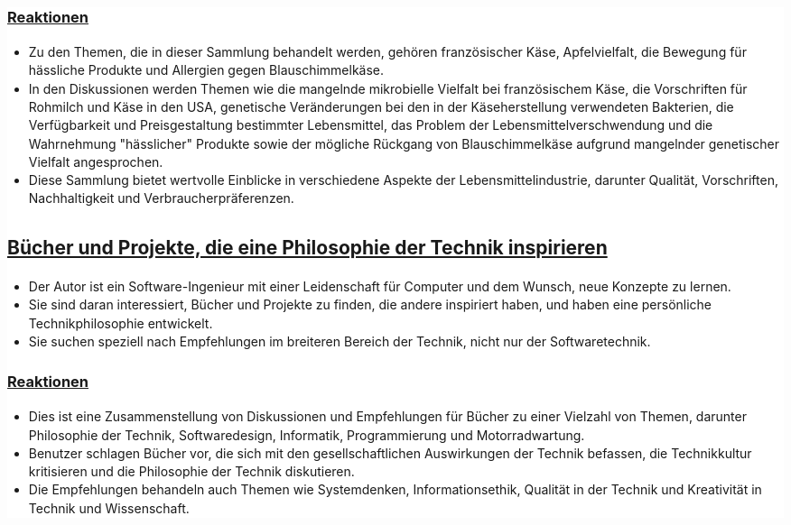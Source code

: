 ### [Reaktionen](https://news.ycombinator.com/item?id=39055506)

- Zu den Themen, die in dieser Sammlung behandelt werden, gehören französischer Käse, Apfelvielfalt, die Bewegung für hässliche Produkte und Allergien gegen Blauschimmelkäse.
- In den Diskussionen werden Themen wie die mangelnde mikrobielle Vielfalt bei französischem Käse, die Vorschriften für Rohmilch und Käse in den USA, genetische Veränderungen bei den in der Käseherstellung verwendeten Bakterien, die Verfügbarkeit und Preisgestaltung bestimmter Lebensmittel, das Problem der Lebensmittelverschwendung und die Wahrnehmung "hässlicher" Produkte sowie der mögliche Rückgang von Blauschimmelkäse aufgrund mangelnder genetischer Vielfalt angesprochen.
- Diese Sammlung bietet wertvolle Einblicke in verschiedene Aspekte der Lebensmittelindustrie, darunter Qualität, Vorschriften, Nachhaltigkeit und Verbraucherpräferenzen.

## [Bücher und Projekte, die eine Philosophie der Technik inspirieren](https://news.ycombinator.com/item?id=39057219)

- Der Autor ist ein Software-Ingenieur mit einer Leidenschaft für Computer und dem Wunsch, neue Konzepte zu lernen.
- Sie sind daran interessiert, Bücher und Projekte zu finden, die andere inspiriert haben, und haben eine persönliche Technikphilosophie entwickelt.
- Sie suchen speziell nach Empfehlungen im breiteren Bereich der Technik, nicht nur der Softwaretechnik.

### [Reaktionen](https://news.ycombinator.com/item?id=39057219)

- Dies ist eine Zusammenstellung von Diskussionen und Empfehlungen für Bücher zu einer Vielzahl von Themen, darunter Philosophie der Technik, Softwaredesign, Informatik, Programmierung und Motorradwartung.
- Benutzer schlagen Bücher vor, die sich mit den gesellschaftlichen Auswirkungen der Technik befassen, die Technikkultur kritisieren und die Philosophie der Technik diskutieren.
- Die Empfehlungen behandeln auch Themen wie Systemdenken, Informationsethik, Qualität in der Technik und Kreativität in Technik und Wissenschaft.

<head>
  <meta property="og:title" content="Die Entdeckung eines geheimnisvollen Touchscreens: Enthüllung eines Energieüberwachungssystems und seiner verborgenen Funktionen" />
  <meta property="og:type" content="website" />
  <meta property="og:image" content="https://og.cho.sh/api/og/?title=Die%20Entdeckung%20eines%20geheimnisvollen%20Touchscreens%3A%20Enth%C3%BCllung%20eines%20Energie%C3%BCberwachungssystems%20und%20seiner%20verborgenen%20Funktionen&subheading=Samstag%2C%2020.%20Januar%202024%3A%20Hacker%20News%20Zusammenfassung" />
</head>
